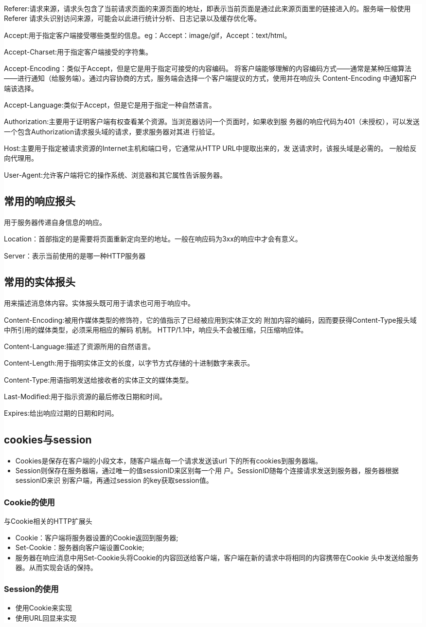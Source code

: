 Referer:请求来源，请求头包含了当前请求页面的来源页面的地址，即表示当前页面是通过此来源页面里的链接进入的。服务端一般使用 Referer 请求头识别访问来源，可能会以此进行统计分析、日志记录以及缓存优化等。

Accept:用于指定客户端接受哪些类型的信息。eg：Accept：image/gif，Accept：text/html。

Accept-Charset:用于指定客户端接受的字符集。

Accept-Encoding：类似于Accept，但是它是用于指定可接受的内容编码。 将客户端能够理解的内容编码方式——通常是某种压缩算法——进行通知（给服务端）。通过内容协商的方式，服务端会选择一个客户端提议的方式，使用并在响应头 Content-Encoding 中通知客户端该选择。

Accept-Language:类似于Accept，但是它是用于指定一种自然语言。 

Authorization:主要用于证明客户端有权查看某个资源。当浏览器访问一个页面时，如果收到服
务器的响应代码为401（未授权），可以发送一个包含Authorization请求报头域的请求，要求服务器对其进
行验证。 

Host:主要用于指定被请求资源的Internet主机和端口号，它通常从HTTP URL中提取出来的，发
送请求时，该报头域是必需的。 一般给反向代理用。

User-Agent:允许客户端将它的操作系统、浏览器和其它属性告诉服务器。
## 常用的响应报头
用于服务器传递自身信息的响应。

Location：首部指定的是需要将页面重新定向至的地址。一般在响应码为3xx的响应中才会有意义。

Server：表示当前使用的是哪一种HTTP服务器
## 常用的实体报头
用来描述消息体内容。实体报头既可用于请求也可用于响应中。

Content-Encoding:被用作媒体类型的修饰符，它的值指示了已经被应用到实体正文的
附加内容的编码，因而要获得Content-Type报头域中所引用的媒体类型，必须采用相应的解码
机制。 HTTP/1.1中，响应头不会被压缩，只压缩响应体。

Content-Language:描述了资源所用的自然语言。

Content-Length:用于指明实体正文的长度，以字节方式存储的十进制数字来表示。 

Content-Type:用语指明发送给接收者的实体正文的媒体类型。 

Last-Modified:用于指示资源的最后修改日期和时间。 

Expires:给出响应过期的日期和时间。

## cookies与session
- Cookies是保存在客户端的小段文本，随客户端点每一个请求发送该url
下的所有cookies到服务器端。 
- Session则保存在服务器端，通过唯一的值sessionID来区别每一个用
户。SessionID随每个连接请求发送到服务器，服务器根据sessionID来识
别客户端，再通过session 的key获取session值。
### Cookie的使用
与Cookie相关的HTTP扩展头 
- Cookie：客户端将服务器设置的Cookie返回到服务器; 
- Set-Cookie：服务器向客户端设置Cookie;
- 服务器在响应消息中用Set-Cookie头将Cookie的内容回送给客户端，客户端在新的请求中将相同的内容携带在Cookie
头中发送给服务器。从而实现会话的保持。
### Session的使用
- 使用Cookie来实现
- 使用URL回显来实现